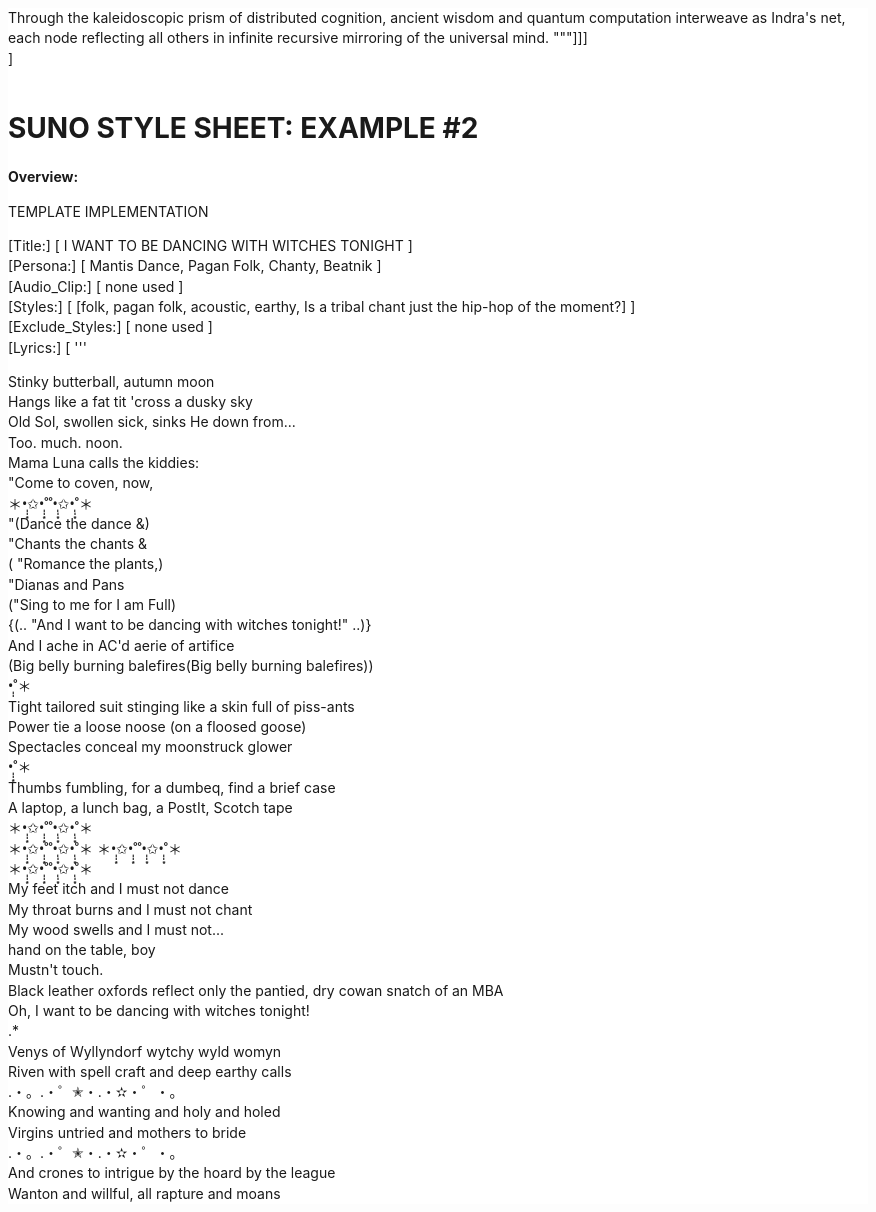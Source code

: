 Through the kaleidoscopic prism of distributed cognition, ancient wisdom and quantum computation interweave as Indra's net, each node reflecting all others in infinite recursive mirroring of the universal mind. """\]\]\]  
 \]

# **SUNO STYLE SHEET: EXAMPLE \#2**

**Overview:** 

TEMPLATE IMPLEMENTATION

\[Title:\] \[ I WANT TO BE DANCING WITH WITCHES TONIGHT \]  
\[Persona:\] \[ Mantis Dance, Pagan Folk, Chanty, Beatnik \]  
\[Audio\_Clip:\] \[ none used \]  
\[Styles:\] \[ \[folk, pagan folk, acoustic, earthy, Is a tribal chant just the hip-hop of the moment?\] \]  
\[Exclude\_Styles:\] \[ none used \]  
\[Lyrics:\] \[ '''

Stinky butterball, autumn moon  
Hangs like a fat tit 'cross a dusky sky  
Old Sol, swollen sick, sinks He down from...  
Too. much. noon.  
Mama Luna calls the kiddies:  
"Come to coven, now,  
＊•̩̩͙✩•̩̩͙˚˚•̩̩͙✩•̩̩͙˚＊   
"(Dance the dance &)  
  "Chants the chants &  
(    "Romance the plants,)  
       "Dianas and Pans  
("Sing to me for I am Full)  
{(..  "And I want to be dancing with witches tonight\!" ..)}  
And I ache in AC'd aerie of artifice  
(Big belly burning balefires(Big belly burning balefires))  
•̩̩˚＊   
Tight tailored suit stinging like a skin full of piss-ants  
  Power tie a loose noose (on a floosed goose)  
    Spectacles conceal my moonstruck glower  
•̩̩͙˚＊   
Thumbs fumbling, for a dumbeq, find a brief case  
  A laptop, a lunch bag, a PostIt, Scotch tape  
＊•̩̩͙✩•̩̩͙˚˚•̩̩͙✩•̩̩͙˚＊   
＊•̩̩͙✩•̩̩͙˚˚•̩̩͙✩•̩̩͙˚＊ ＊•̩̩͙✩•̩̩͙˚˚•̩̩͙✩•̩̩͙˚＊   
＊•̩̩͙✩•̩̩͙˚˚•̩̩͙✩•̩̩͙˚＊   
My feet itch and I must not dance  
  My throat burns and I must not chant  
    My wood swells and I must not...   
hand on the table, boy  
      Mustn't touch.  
Black leather oxfords reflect only the pantied, dry cowan snatch of an MBA  
Oh, I want to be dancing with witches tonight\!  
.\*  
Venys of Wyllyndorf wytchy wyld womyn  
Riven with spell craft and deep earthy calls  
.・。.・゜✭・.・✫・゜・。  
Knowing and wanting and holy and holed  
Virgins untried and mothers to bride  
.・。.・゜✭・.・✫・゜・。  
And crones to intrigue by the hoard by the league  
Wanton and willful, all rapture and moans  
